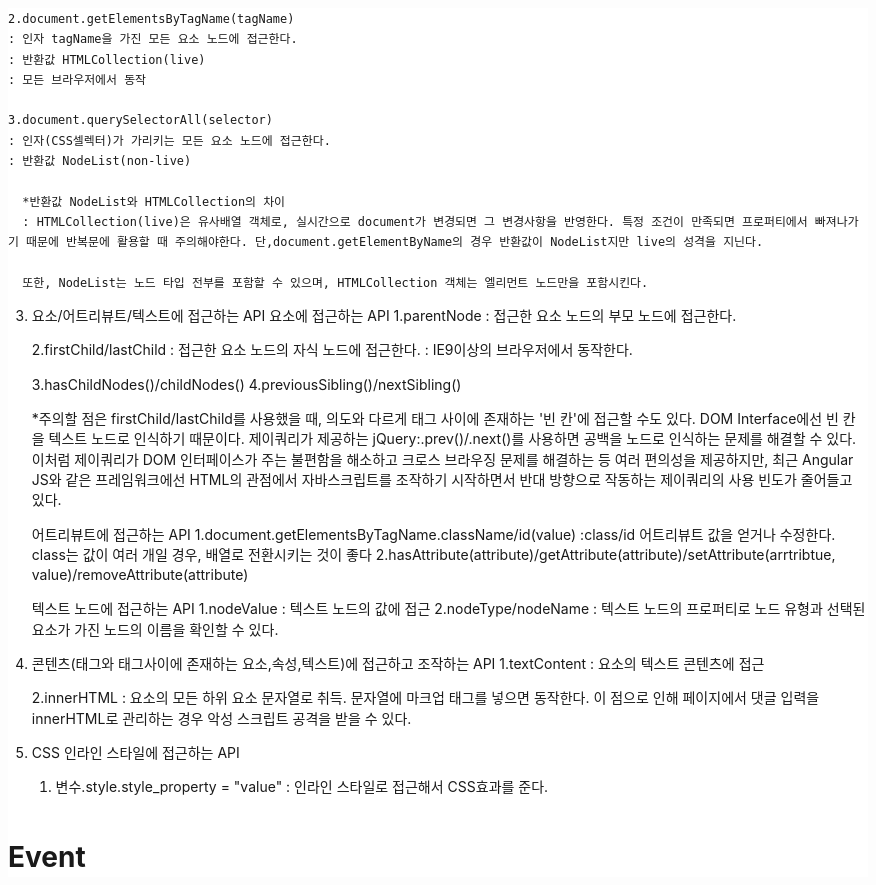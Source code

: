     2.document.getElementsByTagName(tagName)
    : 인자 tagName을 가진 모든 요소 노드에 접근한다.
    : 반환값 HTMLCollection(live)
    : 모든 브라우저에서 동작
    
    3.document.querySelectorAll(selector)
    : 인자(CSS셀렉터)가 가리키는 모든 요소 노드에 접근한다.
    : 반환값 NodeList(non-live)
    
      *반환값 NodeList와 HTMLCollection의 차이
      : HTMLCollection(live)은 유사배열 객체로, 실시간으로 document가 변경되면 그 변경사항을 반영한다. 특정 조건이 만족되면 프로퍼티에서 빠져나가기 때문에 반복문에 활용할 때 주의해야한다. 단,document.getElementByName의 경우 반환값이 NodeList지만 live의 성격을 지닌다. 
      
      또한, NodeList는 노드 타입 전부를 포함할 수 있으며, HTMLCollection 객체는 엘리먼트 노드만을 포함시킨다.
    
3. 요소/어트리뷰트/텍스트에 접근하는 API
   요소에 접근하는 API
    1.parentNode
    : 접근한 요소 노드의 부모 노드에 접근한다.

    2.firstChild/lastChild
    : 접근한 요소 노드의 자식 노드에 접근한다.
    : IE9이상의 브라우저에서 동작한다.

    3.hasChildNodes()/childNodes()
    4.previousSibling()/nextSibling()

    *주의할 점은 firstChild/lastChild를 사용했을 때, 의도와 다르게 태그 사이에 존재하는 '빈 칸'에 접근할 수도 있다. DOM Interface에선 빈 칸을 텍스트 노드로 인식하기 때문이다. 제이쿼리가 제공하는 jQuery:.prev()/.next()를 사용하면 공백을 노드로 인식하는 문제를 해결할 수 있다. 이처럼 제이쿼리가 DOM 인터페이스가 주는 불편함을 해소하고 크로스 브라우징 문제를 해결하는 등 여러 편의성을 제공하지만, 최근 Angular JS와 같은 프레임워크에선 HTML의 관점에서 자바스크립트를 조작하기 시작하면서 반대 방향으로 작동하는 제이쿼리의 사용 빈도가 줄어들고 있다.
   
   어트리뷰트에 접근하는 API
    1.document.getElementsByTagName.className/id(value)
    :class/id 어트리뷰트 값을 얻거나 수정한다. class는 값이 여러 개일 경우, 배열로 전환시키는 것이 좋다
    2.hasAttribute(attribute)/getAttribute(attribute)/setAttribute(arrtribtue, value)/removeAttribute(attribute)
   
   텍스트 노드에 접근하는 API
    1.nodeValue : 텍스트 노드의 값에 접근
    2.nodeType/nodeName : 텍스트 노드의 프로퍼티로 노드 유형과 선택된 요소가 가진 노드의 이름을 확인할 수 있다.
4. 콘텐츠(태그와 태그사이에 존재하는 요소,속성,텍스트)에 접근하고 조작하는 API
    1.textContent
    : 요소의 텍스트 콘텐츠에 접근
    
    2.innerHTML
    : 요소의 모든 하위 요소 문자열로 취득. 문자열에 마크업 태그를 넣으면 동작한다. 이 점으로 인해 페이지에서 댓글 입력을 innerHTML로 관리하는 경우 악성 스크립트 공격을 받을 수 있다.

5. CSS 인라인 스타일에 접근하는 API
    1. 변수.style.style_property  = "value"
    : 인라인 스타일로 접근해서 CSS효과를 준다.



# Event  
